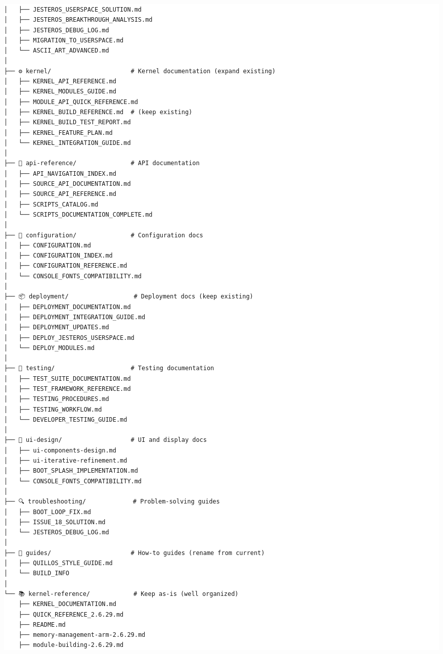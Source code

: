 ```
│   ├── JESTEROS_USERSPACE_SOLUTION.md
│   ├── JESTEROS_BREAKTHROUGH_ANALYSIS.md
│   ├── JESTEROS_DEBUG_LOG.md
│   ├── MIGRATION_TO_USERSPACE.md
│   └── ASCII_ART_ADVANCED.md
│
├── ⚙️ kernel/                      # Kernel documentation (expand existing)
│   ├── KERNEL_API_REFERENCE.md
│   ├── KERNEL_MODULES_GUIDE.md
│   ├── MODULE_API_QUICK_REFERENCE.md
│   ├── KERNEL_BUILD_REFERENCE.md  # (keep existing)
│   ├── KERNEL_BUILD_TEST_REPORT.md
│   ├── KERNEL_FEATURE_PLAN.md
│   └── KERNEL_INTEGRATION_GUIDE.md
│
├── 📝 api-reference/               # API documentation
│   ├── API_NAVIGATION_INDEX.md
│   ├── SOURCE_API_DOCUMENTATION.md
│   ├── SOURCE_API_REFERENCE.md
│   ├── SCRIPTS_CATALOG.md
│   └── SCRIPTS_DOCUMENTATION_COMPLETE.md
│
├── 🔧 configuration/               # Configuration docs
│   ├── CONFIGURATION.md
│   ├── CONFIGURATION_INDEX.md
│   ├── CONFIGURATION_REFERENCE.md
│   └── CONSOLE_FONTS_COMPATIBILITY.md
│
├── 📦 deployment/                  # Deployment docs (keep existing)
│   ├── DEPLOYMENT_DOCUMENTATION.md
│   ├── DEPLOYMENT_INTEGRATION_GUIDE.md
│   ├── DEPLOYMENT_UPDATES.md
│   ├── DEPLOY_JESTEROS_USERSPACE.md
│   └── DEPLOY_MODULES.md
│
├── 🧪 testing/                     # Testing documentation
│   ├── TEST_SUITE_DOCUMENTATION.md
│   ├── TEST_FRAMEWORK_REFERENCE.md
│   ├── TESTING_PROCEDURES.md
│   ├── TESTING_WORKFLOW.md
│   └── DEVELOPER_TESTING_GUIDE.md
│
├── 🎨 ui-design/                   # UI and display docs
│   ├── ui-components-design.md
│   ├── ui-iterative-refinement.md
│   ├── BOOT_SPLASH_IMPLEMENTATION.md
│   └── CONSOLE_FONTS_COMPATIBILITY.md
│
├── 🔍 troubleshooting/             # Problem-solving guides
│   ├── BOOT_LOOP_FIX.md
│   ├── ISSUE_18_SOLUTION.md
│   └── JESTEROS_DEBUG_LOG.md
│
├── 📖 guides/                      # How-to guides (rename from current)
│   ├── QUILLOS_STYLE_GUIDE.md
│   └── BUILD_INFO
│
└── 📚 kernel-reference/            # Keep as-is (well organized)
    ├── KERNEL_DOCUMENTATION.md
    ├── QUICK_REFERENCE_2.6.29.md
    ├── README.md
    ├── memory-management-arm-2.6.29.md
    ├── module-building-2.6.29.md
```